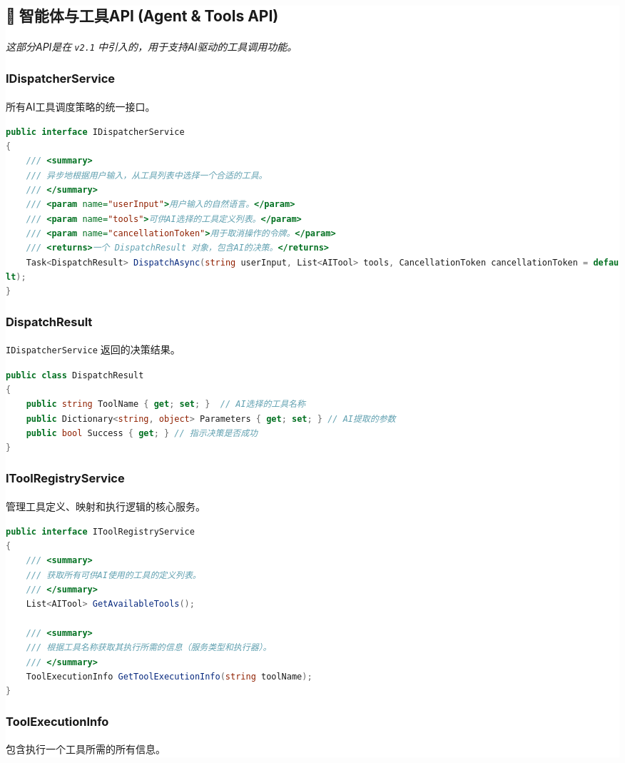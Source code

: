 ## 🧠 智能体与工具API (Agent & Tools API)

*这部分API是在 `v2.1` 中引入的，用于支持AI驱动的工具调用功能。*

### IDispatcherService
所有AI工具调度策略的统一接口。

```csharp
public interface IDispatcherService
{
    /// <summary>
    /// 异步地根据用户输入，从工具列表中选择一个合适的工具。
    /// </summary>
    /// <param name="userInput">用户输入的自然语言。</param>
    /// <param name="tools">可供AI选择的工具定义列表。</param>
    /// <param name="cancellationToken">用于取消操作的令牌。</param>
    /// <returns>一个 DispatchResult 对象，包含AI的决策。</returns>
    Task<DispatchResult> DispatchAsync(string userInput, List<AITool> tools, CancellationToken cancellationToken = default);
}
```

### DispatchResult
`IDispatcherService` 返回的决策结果。

```csharp
public class DispatchResult
{
    public string ToolName { get; set; }  // AI选择的工具名称
    public Dictionary<string, object> Parameters { get; set; } // AI提取的参数
    public bool Success { get; } // 指示决策是否成功
}
```

### IToolRegistryService
管理工具定义、映射和执行逻辑的核心服务。

```csharp
public interface IToolRegistryService
{
    /// <summary>
    /// 获取所有可供AI使用的工具的定义列表。
    /// </summary>
    List<AITool> GetAvailableTools();

    /// <summary>
    /// 根据工具名称获取其执行所需的信息（服务类型和执行器）。
    /// </summary>
    ToolExecutionInfo GetToolExecutionInfo(string toolName);
}
```

### ToolExecutionInfo
包含执行一个工具所需的所有信息。
